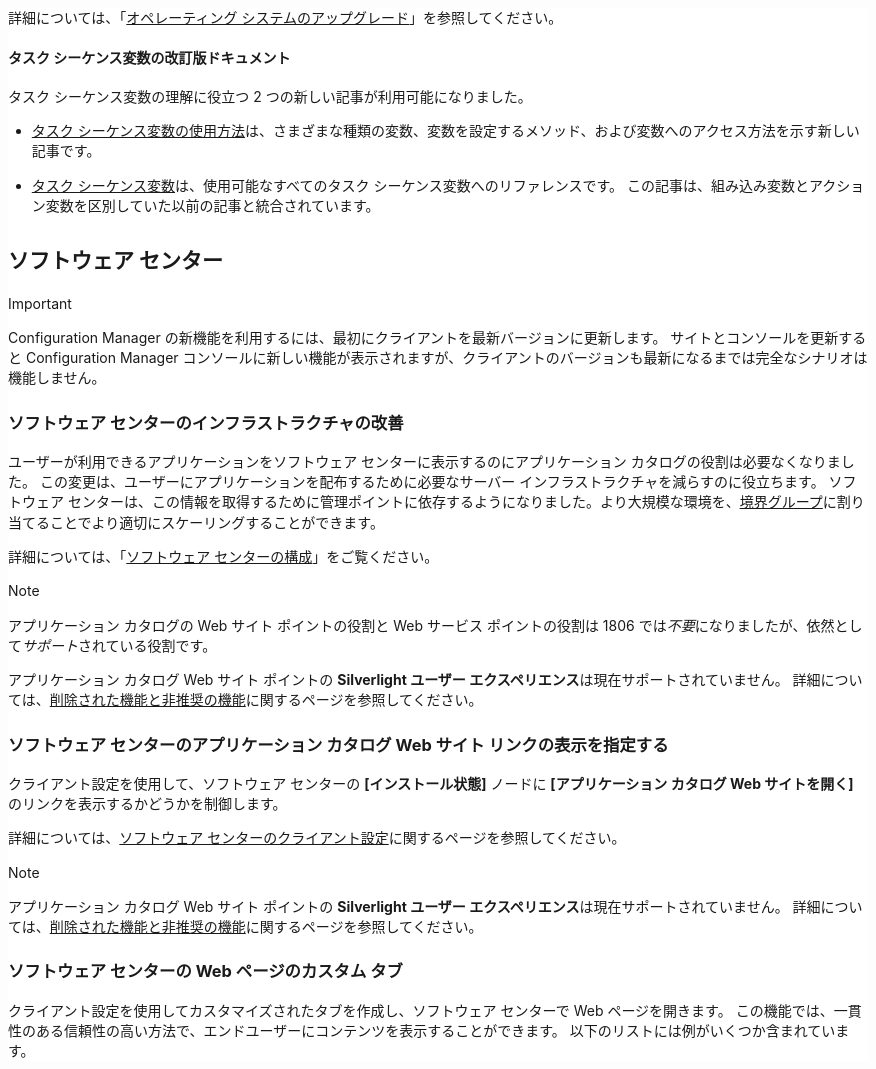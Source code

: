 詳細については、「[オペレーティング システムのアップグレード](/sccm/osd/understand/task-sequence-steps#BKMK_UpgradeOS)」を参照してください。

#### <a name="revised-documentation-for-task-sequence-variables"></a>タスク シーケンス変数の改訂版ドキュメント
 タスク シーケンス変数の理解に役立つ 2 つの新しい記事が利用可能になりました。  

 - [タスク シーケンス変数の使用方法](/sccm/osd/understand/using-task-sequence-variables)は、さまざまな種類の変数、変数を設定するメソッド、および変数へのアクセス方法を示す新しい記事です。  

 - [タスク シーケンス変数](/sccm/osd/understand/task-sequence-variables)は、使用可能なすべてのタスク シーケンス変数へのリファレンスです。 この記事は、組み込み変数とアクション変数を区別していた以前の記事と統合されています。 



## <a name="software-center"></a>ソフトウェア センター

> [!Important]  
> Configuration Manager の新機能を利用するには、最初にクライアントを最新バージョンに更新します。 サイトとコンソールを更新すると Configuration Manager コンソールに新しい機能が表示されますが、クライアントのバージョンも最新になるまでは完全なシナリオは機能しません。


### <a name="software-center-infrastructure-improvements"></a>ソフトウェア センターのインフラストラクチャの改善
 ユーザーが利用できるアプリケーションをソフトウェア センターに表示するのにアプリケーション カタログの役割は必要なくなりました。 この変更は、ユーザーにアプリケーションを配布するために必要なサーバー インフラストラクチャを減らすのに役立ちます。 ソフトウェア センターは、この情報を取得するために管理ポイントに依存するようになりました。より大規模な環境を、[境界グループ](/sccm/core/servers/deploy/configure/boundary-groups#management-points)に割り当てることでより適切にスケーリングすることができます。

詳細については、「[ソフトウェア センターの構成](/sccm/apps/plan-design/plan-for-and-configure-application-management#bkmk_userex)」をご覧ください。  

> [!Note]  
> アプリケーション カタログの Web サイト ポイントの役割と Web サービス ポイントの役割は 1806 では*不要*になりましたが、依然として*サポート*されている役割です。 
> 
> アプリケーション カタログ Web サイト ポイントの **Silverlight ユーザー エクスペリエンス**は現在サポートされていません。 詳細については、[削除された機能と非推奨の機能](/sccm/core/plan-design/changes/deprecated/removed-and-deprecated-cmfeatures)に関するページを参照してください。  


### <a name="specify-the-visibility-of-the-application-catalog-website-link-in-software-center"></a>ソフトウェア センターのアプリケーション カタログ Web サイト リンクの表示を指定する
 クライアント設定を使用して、ソフトウェア センターの **[インストール状態]** ノードに **[アプリケーション カタログ Web サイトを開く]** のリンクを表示するかどうかを制御します。  

詳細については、[ソフトウェア センターのクライアント設定](/sccm/core/clients/deploy/about-client-settings#software-center)に関するページを参照してください。

> [!Note]  
> アプリケーション カタログ Web サイト ポイントの **Silverlight ユーザー エクスペリエンス**は現在サポートされていません。 詳細については、[削除された機能と非推奨の機能](/sccm/core/plan-design/changes/deprecated/removed-and-deprecated-cmfeatures)に関するページを参照してください。  


### <a name="custom-tab-for-webpage-in-software-center"></a>ソフトウェア センターの Web ページのカスタム タブ
 クライアント設定を使用してカスタマイズされたタブを作成し、ソフトウェア センターで Web ページを開きます。 この機能では、一貫性のある信頼性の高い方法で、エンドユーザーにコンテンツを表示することができます。 以下のリストには例がいくつか含まれています。  

